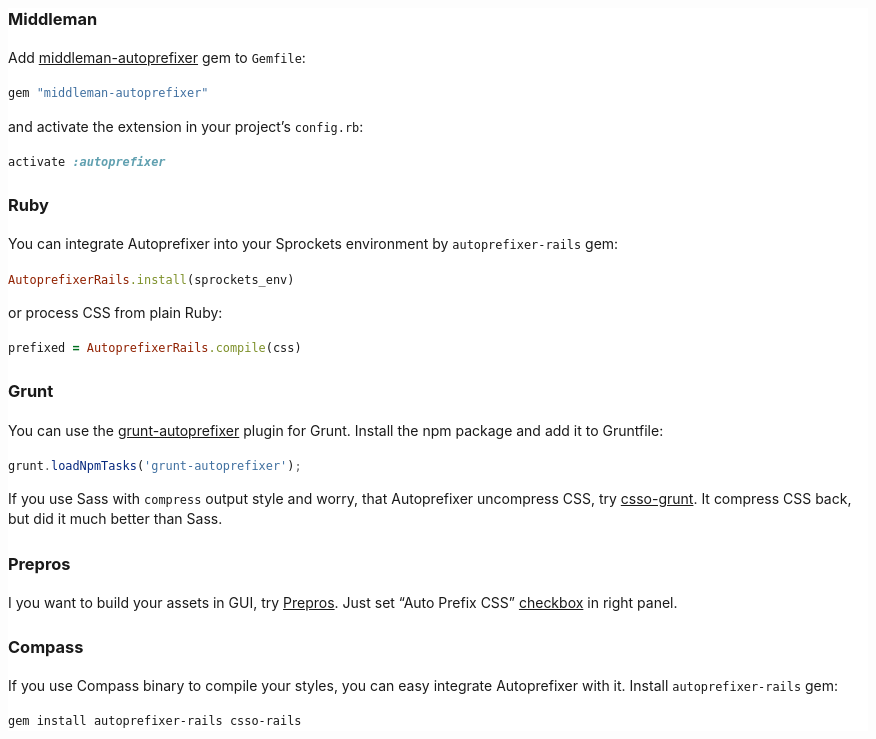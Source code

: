 ### Middleman

Add [middleman-autoprefixer](https://github.com/porada/middleman-autoprefixer)
gem to `Gemfile`:

```ruby
gem "middleman-autoprefixer"
```

and activate the extension in your project’s `config.rb`:

```ruby
activate :autoprefixer
```

### Ruby

You can integrate Autoprefixer into your Sprockets environment
by `autoprefixer-rails` gem:

```ruby
AutoprefixerRails.install(sprockets_env)
```

or process CSS from plain Ruby:

```ruby
prefixed = AutoprefixerRails.compile(css)
```

### Grunt

You can use the
[grunt-autoprefixer](https://github.com/nDmitry/grunt-autoprefixer)
plugin for Grunt. Install the npm package and add it to Gruntfile:

```js
grunt.loadNpmTasks('grunt-autoprefixer');
```

If you use Sass with `compress` output style and worry, that Autoprefixer
uncompress CSS, try [csso-grunt](https://github.com/t32k/grunt-csso).
It compress CSS back, but did it much better than Sass.

### Prepros

I you want to build your assets in GUI, try
[Prepros](http://alphapixels.com/prepros/). Just set “Auto Prefix CSS”
[checkbox](https://f.cloud.github.com/assets/3478693/930798/faa29892-0016-11e3-8901-87850de7aed2.jpg)
in right panel.

### Compass

If you use Compass binary to compile your styles, you can easy integrate
Autoprefixer with it. Install `autoprefixer-rails` gem:

```
gem install autoprefixer-rails csso-rails
```
